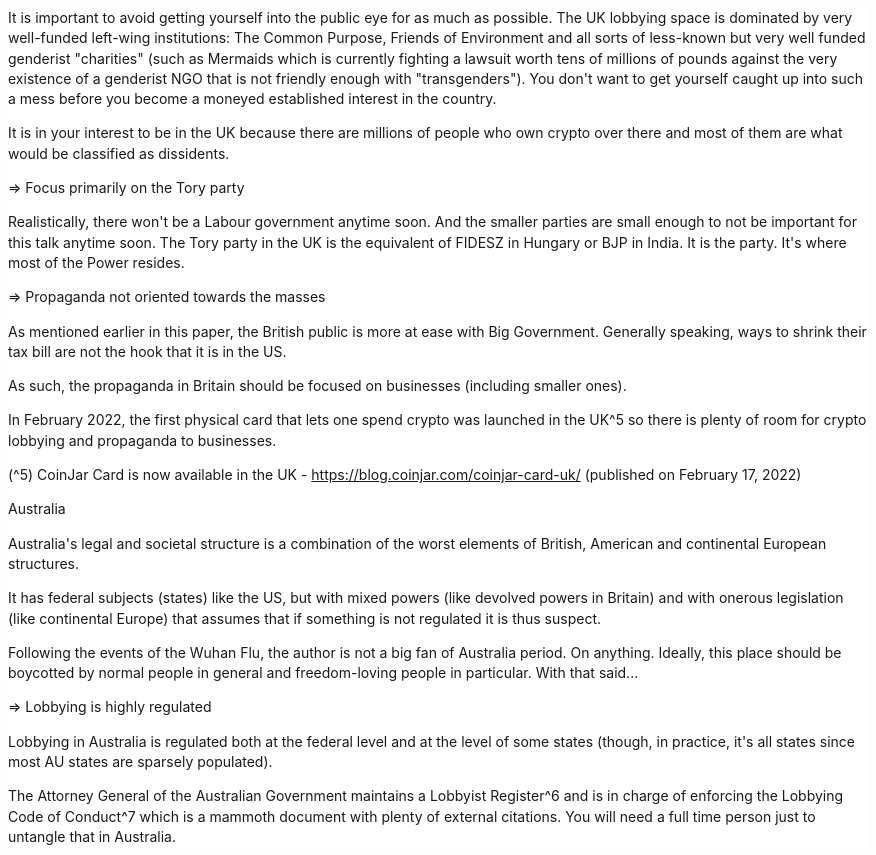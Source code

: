 It is important to avoid getting yourself into the public eye for as much as possible. The
UK lobbying space is dominated by very well-funded left-wing institutions: The
Common Purpose, Friends of Environment and all sorts of less-known but very well
funded genderist "charities" (such as Mermaids which is currently fighting a lawsuit
worth tens of millions of pounds against the very existence of a genderist NGO that is not
friendly enough with "transgenders"). You don't want to get yourself caught up into such
a mess before you become a moneyed established interest in the country.


It is in your interest to be in the UK because there are millions of people who own crypto
over there and most of them are what would be classified as dissidents.

=> Focus primarily on the Tory party

Realistically, there won't be a Labour government anytime soon. And the smaller parties
are small enough to not be important for this talk anytime soon.
The Tory party in the UK is the equivalent of FIDESZ in Hungary or BJP in India. It is
the party. It's where most of the Power resides.

=> Propaganda not oriented towards the masses

As mentioned earlier in this paper, the British public is more at ease with Big
Government. Generally speaking, ways to shrink their tax bill are not the hook that it is in
the US.

As such, the propaganda in Britain should be focused on businesses (including smaller
ones).

In February 2022, the first physical card that lets one spend crypto was launched in the
UK^5 so there is plenty of room for crypto lobbying and propaganda to businesses.

(^5) CoinJar Card is now available in the UK - https://blog.coinjar.com/coinjar-card-uk/ (published on
February 17, 2022)


Australia

Australia's legal and societal structure is a combination of the worst elements of British,
American and continental European structures.

It has federal subjects (states) like the US, but with mixed powers (like devolved powers
in Britain) and with onerous legislation (like continental Europe) that assumes that if
something is not regulated it is thus suspect.

Following the events of the Wuhan Flu, the author is not a big fan of Australia period. On
anything. Ideally, this place should be boycotted by normal people in general and
freedom-loving people in particular. With that said...

=> Lobbying is highly regulated

Lobbying in Australia is regulated both at the federal level and at the level of some states
(though, in practice, it's all states since most AU states are sparsely populated).

The Attorney General of the Australian Government maintains a Lobbyist Register^6 and
is in charge of enforcing the Lobbying Code of Conduct^7 which is a mammoth document
with plenty of external citations. You will need a full time person just to untangle that in
Australia.
